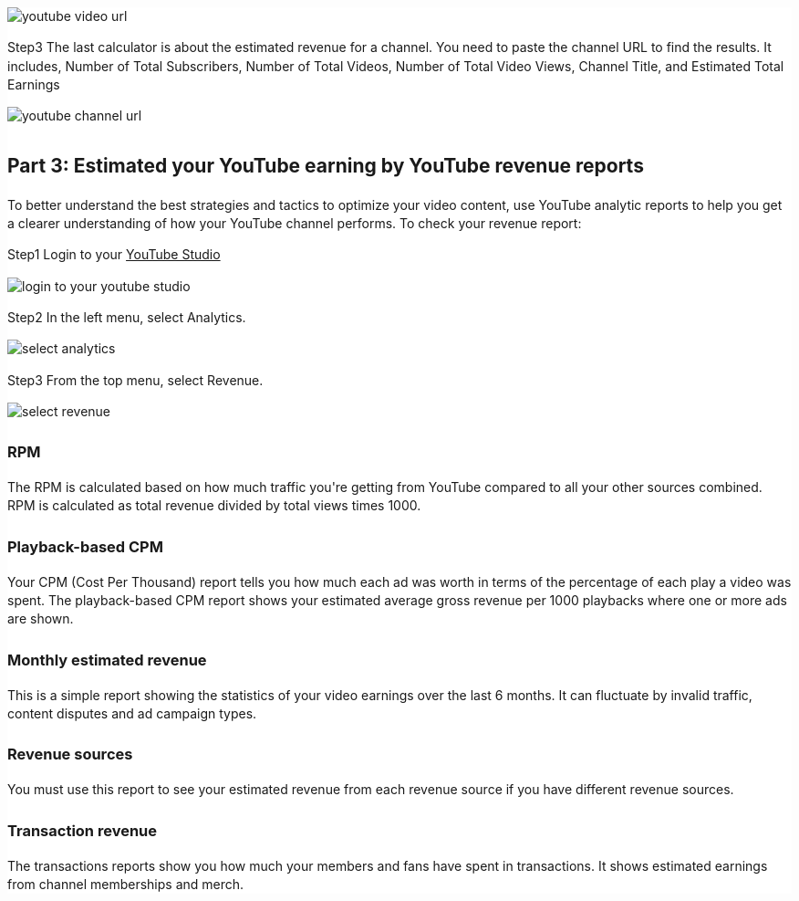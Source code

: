 ![youtube video url](https://images.wondershare.com/filmora/article-images/2022/11/how-to-calculate-youtube-views-to-money-12.jpg)

Step3 The last calculator is about the estimated revenue for a channel. You need to paste the channel URL to find the results. It includes, Number of Total Subscribers, Number of Total Videos, Number of Total Video Views, Channel Title, and Estimated Total Earnings

![youtube channel url](https://images.wondershare.com/filmora/article-images/2022/11/how-to-calculate-youtube-views-to-money-13.jpg)

## Part 3: Estimated your YouTube earning by YouTube revenue reports

To better understand the best strategies and tactics to optimize your video content, use YouTube analytic reports to help you get a clearer understanding of how your YouTube channel performs. To check your revenue report:

Step1 Login to your [YouTube Studio](https://studio.youtube.com/)

![login to your youtube studio](https://images.wondershare.com/filmora/article-images/2022/11/how-to-calculate-youtube-views-to-money-14.jpg)

Step2 In the left menu, select Analytics.

![select analytics](https://images.wondershare.com/filmora/article-images/2022/11/how-to-calculate-youtube-views-to-money-15.jpg)

Step3 From the top menu, select Revenue.

![select revenue](https://images.wondershare.com/filmora/article-images/2022/11/how-to-calculate-youtube-views-to-money-16.jpg)

### RPM

The RPM is calculated based on how much traffic you're getting from YouTube compared to all your other sources combined. RPM is calculated as total revenue divided by total views times 1000.

### Playback-based CPM

Your CPM (Cost Per Thousand) report tells you how much each ad was worth in terms of the percentage of each play a video was spent. The playback-based CPM report shows your estimated average gross revenue per 1000 playbacks where one or more ads are shown.

### Monthly estimated revenue

This is a simple report showing the statistics of your video earnings over the last 6 months. It can fluctuate by invalid traffic, content disputes and ad campaign types.

### Revenue sources

You must use this report to see your estimated revenue from each revenue source if you have different revenue sources.

### Transaction revenue

The transactions reports show you how much your members and fans have spent in transactions. It shows estimated earnings from channel memberships and merch.
